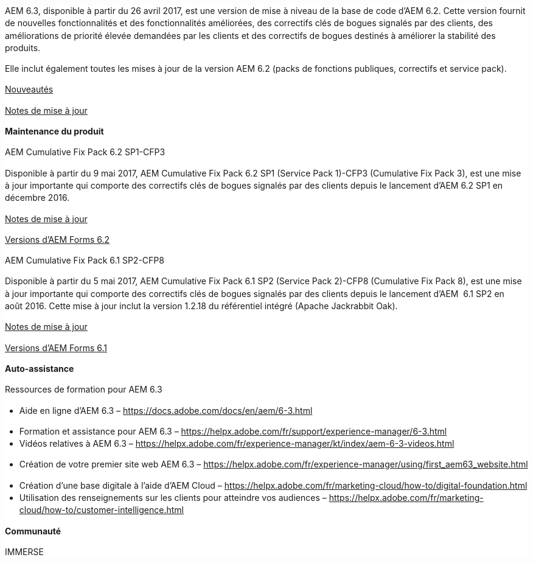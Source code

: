    <td colname="col3"> <p>AEM 6.3, disponible à partir du 26 avril 2017, est une version de mise à niveau de la base de code d’AEM 6.2. Cette version fournit de nouvelles fonctionnalités et des fonctionnalités améliorées, des correctifs clés de bogues signalés par des clients, des améliorations de priorité élevée demandées par les clients et des correctifs de bogues destinés à améliorer la stabilité des produits. </p> <p>Elle inclut également toutes les mises à jour de la version AEM 6.2 (packs de fonctions publiques, correctifs et service pack). </p> <p> <a href="https://www.adobe.com/marketing-cloud/enterprise-content-management/new-capabilities.html" format="http" scope="external"> Nouveautés </a> </p> <p> <a href="https://docs.adobe.com/docs/en/aem/6-3/release-notes.html" format="https" scope="external"> Notes de mise à jour </a> </p> </td> 
  </tr> 
  <tr> 
   <td colname="col1" morerows="1"> <p> <b>Maintenance du produit</b> </p> </td> 
   <td colname="col2"> <p>AEM Cumulative Fix Pack 6.2 SP1-CFP3 </p> </td> 
   <td colname="col3"> <p>Disponible à partir du 9 mai 2017, AEM Cumulative Fix Pack 6.2 SP1 (Service Pack 1)-CFP3 (Cumulative Fix Pack 3), est une mise à jour importante qui comporte des correctifs clés de bogues signalés par des clients depuis le lancement d’AEM 6.2 SP1 en décembre 2016. </p> <p> <a href="https://helpx.adobe.com/experience-manager/release-notes--aem-6-2-cumulative-fix-pack.html" format="https" scope="external"> Notes de mise à jour </a> </p> <p> <a href="https://helpx.adobe.com/aem-forms/kb/aem-forms-releases.html" format="https" scope="external"> Versions d’AEM Forms 6.2 </a> </p> </td> 
  </tr> 
  <tr> 
   <td colname="col2"> <p> AEM Cumulative Fix Pack 6.1 SP2-CFP8 </p> </td> 
   <td colname="col3"> <p>Disponible à partir du 5 mai 2017, AEM Cumulative Fix Pack 6.1 SP2 (Service Pack 2)-CFP8 (Cumulative Fix Pack 8), est une mise à jour importante qui comporte des correctifs clés de bogues signalés par des clients depuis le lancement d’AEM  6.1 SP2 en août 2016. Cette mise à jour inclut la version 1.2.18 du référentiel intégré (Apache Jackrabbit Oak). </p> <p> <a href="https://helpx.adobe.com/experience-manager/release-notes--aem-6-1-cumulative-fix-pack-.html" format="https" scope="external"> Notes de mise à jour </a> </p> <p> <a href="https://helpx.adobe.com/aem-forms/kb/aem-forms-releases.html" format="https" scope="external"> Versions d’AEM Forms 6.1 </a> </p> </td> 
  </tr> 
  <tr> 
   <td colname="col1"> <p> <b>Auto-assistance</b> </p> </td> 
   <td colname="col2"> <p>Ressources de formation pour AEM 6.3 </p> </td> 
   <td colname="col3"> <p> 
     <ul id="ul_7AD3450685FA44BDB9AF439BC0BF14C5"> 
      <li id="li_6379CFF1F27E42F996241364FEEA83E3"> <p>Aide en ligne d’AEM 6.3 – <a href="https://docs.adobe.com/docs/en/aem/6-3.html" format="https" scope="external">https://docs.adobe.com/docs/en/aem/6-3.html   </a></p> </li> 
      <li id="li_39EC6EC8EF804B72960CAA5DA3A58420">Formation et assistance pour AEM 6.3 – <a href="https://helpx.adobe.com/support/experience-manager/6-3.html" format="https" scope="external">https://helpx.adobe.com/fr/support/experience-manager/6-3.html </a></li> 
      <li id="li_8683FD0716F94A9C9BED00540D4D37BC">Vidéos relatives à AEM 6.3 – <a href="https://helpx.adobe.com/experience-manager/kt/index/aem-6-3-videos.html" format="https" scope="external">https://helpx.adobe.com/fr/experience-manager/kt/index/aem-6-3-videos.html </a></li> 
      <li id="li_952A8A1A9FED4B63950B496997BFB152"> <p>Création de votre premier site web AEM 6.3 – <a href="https://helpx.adobe.com/experience-manager/using/first_aem63_website.html" format="https" scope="external">https://helpx.adobe.com/fr/experience-manager/using/first_aem63_website.html </a></p> </li> 
      <li id="li_A29A79B1A5D7443DA568FBD344379739">Création d’une base digitale à l’aide d’AEM Cloud – <a href="https://helpx.adobe.com/marketing-cloud/how-to/digital-foundation.html" format="https" scope="external">https://helpx.adobe.com/fr/marketing-cloud/how-to/digital-foundation.html </a></li> 
      <li id="li_0A0F75A58C5343DE9E3F770E8C5E4E9F">Utilisation des renseignements sur les clients pour atteindre vos audiences – <a href="https://helpx.adobe.com/marketing-cloud/how-to/customer-intelligence.html" format="https" scope="external">https://helpx.adobe.com/fr/marketing-cloud/how-to/customer-intelligence.html </a></li> 
     </ul> </p> </td> 
  </tr> 
  <tr> 
   <td colname="col1" morerows="1"> <p> <b>Communauté</b> </p> </td> 
   <td colname="col2"> <p>IMMERSE </p> </td> 